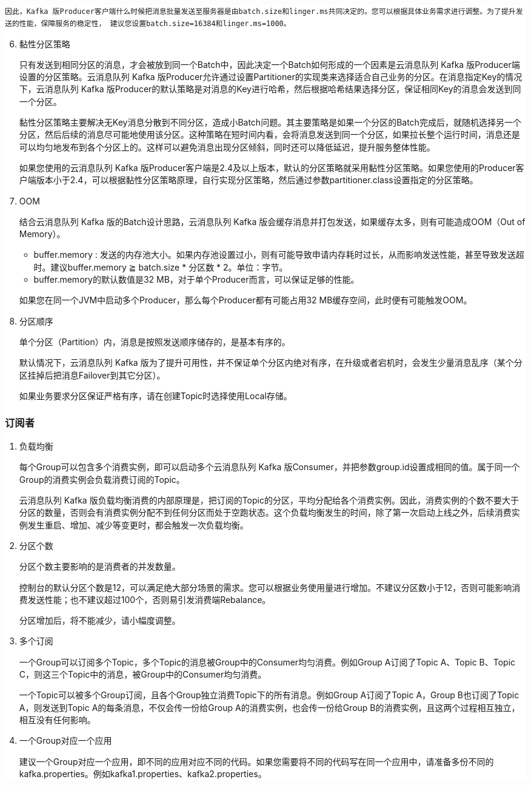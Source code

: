     因此，Kafka 版Producer客户端什么时候把消息批量发送至服务器是由batch.size和linger.ms共同决定的。您可以根据具体业务需求进行调整。为了提升发送的性能，保障服务的稳定性， 建议您设置batch.size=16384和linger.ms=1000。

6.  黏性分区策略

    只有发送到相同分区的消息，才会被放到同一个Batch中，因此决定一个Batch如何形成的一个因素是云消息队列 Kafka 版Producer端设置的分区策略。云消息队列 Kafka 版Producer允许通过设置Partitioner的实现类来选择适合自己业务的分区。在消息指定Key的情况下，云消息队列 Kafka 版Producer的默认策略是对消息的Key进行哈希，然后根据哈希结果选择分区，保证相同Key的消息会发送到同一个分区。

    黏性分区策略主要解决无Key消息分散到不同分区，造成小Batch问题。其主要策略是如果一个分区的Batch完成后，就随机选择另一个分区，然后后续的消息尽可能地使用该分区。这种策略在短时间内看，会将消息发送到同一个分区，如果拉长整个运行时间，消息还是可以均匀地发布到各个分区上的。这样可以避免消息出现分区倾斜，同时还可以降低延迟，提升服务整体性能。

    如果您使用的云消息队列 Kafka 版Producer客户端是2.4及以上版本，默认的分区策略就采用黏性分区策略。如果您使用的Producer客户端版本小于2.4，可以根据黏性分区策略原理，自行实现分区策略，然后通过参数partitioner.class设置指定的分区策略。

7.  OOM

    结合云消息队列 Kafka 版的Batch设计思路，云消息队列 Kafka 版会缓存消息并打包发送，如果缓存太多，则有可能造成OOM（Out of Memory）。

    -   buffer.memory : 发送的内存池大小。如果内存池设置过小，则有可能导致申请内存耗时过长，从而影响发送性能，甚至导致发送超时。建议buffer.memory ≧ batch.size \* 分区数 \* 2。单位：字节。
    -   buffer.memory的默认数值是32 MB，对于单个Producer而言，可以保证足够的性能。

    如果您在同一个JVM中启动多个Producer，那么每个Producer都有可能占用32 MB缓存空间，此时便有可能触发OOM。

8.  分区顺序

    单个分区（Partition）内，消息是按照发送顺序储存的，是基本有序的。

    默认情况下，云消息队列 Kafka 版为了提升可用性，并不保证单个分区内绝对有序，在升级或者宕机时，会发生少量消息乱序（某个分区挂掉后把消息Failover到其它分区）。

    如果业务要求分区保证严格有序，请在创建Topic时选择使用Local存储。

### 订阅者

1.  负载均衡

    每个Group可以包含多个消费实例，即可以启动多个云消息队列 Kafka 版Consumer，并把参数group.id设置成相同的值。属于同一个Group的消费实例会负载消费订阅的Topic。

    云消息队列 Kafka 版负载均衡消费的内部原理是，把订阅的Topic的分区，平均分配给各个消费实例。因此，消费实例的个数不要大于分区的数量，否则会有消费实例分配不到任何分区而处于空跑状态。这个负载均衡发生的时间，除了第一次启动上线之外，后续消费实例发生重启、增加、减少等变更时，都会触发一次负载均衡。

2.  分区个数

    分区个数主要影响的是消费者的并发数量。

    控制台的默认分区个数是12，可以满足绝大部分场景的需求。您可以根据业务使用量进行增加。不建议分区数小于12，否则可能影响消费发送性能；也不建议超过100个，否则易引发消费端Rebalance。

    分区增加后，将不能减少，请小幅度调整。

3.  多个订阅

    一个Group可以订阅多个Topic，多个Topic的消息被Group中的Consumer均匀消费。例如Group A订阅了Topic A、Topic B、Topic C，则这三个Topic中的消息，被Group中的Consumer均匀消费。

    一个Topic可以被多个Group订阅，且各个Group独立消费Topic下的所有消息。例如Group A订阅了Topic A，Group B也订阅了Topic A，则发送到Topic A的每条消息，不仅会传一份给Group A的消费实例，也会传一份给Group B的消费实例，且这两个过程相互独立，相互没有任何影响。

4.  一个Group对应一个应用

    建议一个Group对应一个应用，即不同的应用对应不同的代码。如果您需要将不同的代码写在同一个应用中，请准备多份不同的kafka.properties。例如kafka1.properties、kafka2.properties。
